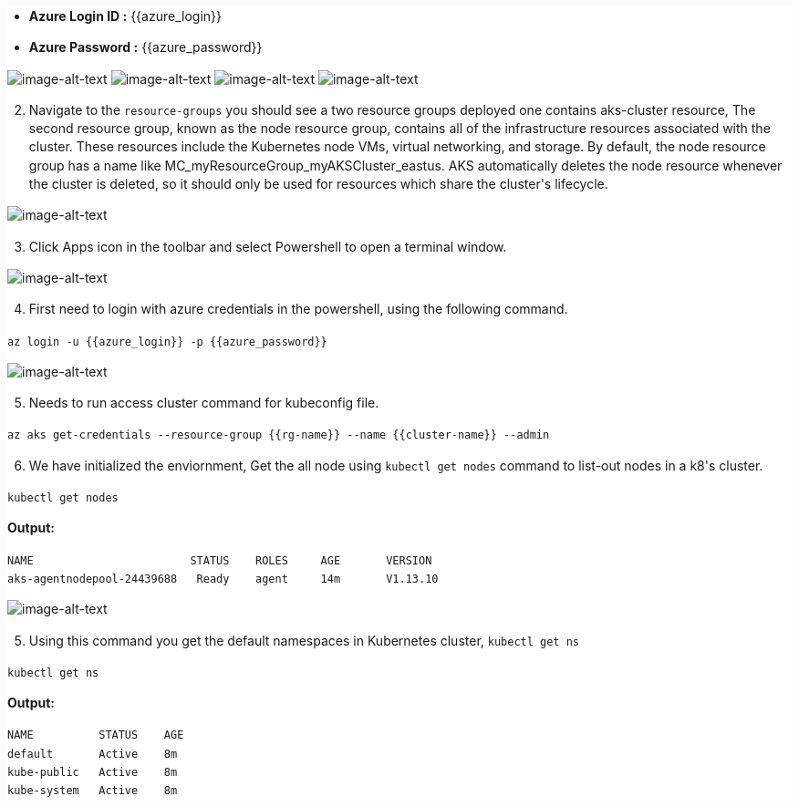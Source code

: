 * **Azure Login ID :** {{azure_login}}

* **Azure Password :** {{azure_password}}

<img src="https://qloudableassets.blob.core.windows.net/aks/images%20for%20aks/aks%20images/Portalimage1.png?st=2020-07-08T07%3A23%3A06Z&se=2025-07-09T07%3A23%3A00Z&sp=rl&sv=2018-03-28&sr=b&sig=jyCYE309j%2B4CNRo8KCcw6n4iP52L97M7lHSj4aAkmvU%3D" alt="image-alt-text">

<img src="https://qloudableassets.blob.core.windows.net/aks/images%20for%20aks/aks%20images/Portalimage2.png?st=2020-07-08T07%3A23%3A42Z&se=2025-07-09T07%3A23%3A00Z&sp=rl&sv=2018-03-28&sr=b&sig=YbUJrHqetC4tgFCqttp1E0iMy5iwIZ1CtOpCoqKxx6o%3D" alt="image-alt-text">

<img src="https://qloudableassets.blob.core.windows.net/aks/images%20for%20aks/aks%20images/Portalimage3.png?st=2020-07-08T07%3A24%3A19Z&se=2025-07-09T07%3A24%3A00Z&sp=rl&sv=2018-03-28&sr=b&sig=h1qLT2oGKl06UclTL1b8TdIdRi9yTXNUu3ck%2BcqDHus%3D" alt="image-alt-text">

<img src="https://qloudableassets.blob.core.windows.net/aks/images%20for%20aks/aks%20images/Portalimage4.png?st=2020-07-08T07%3A24%3A54Z&se=2025-07-09T07%3A24%3A00Z&sp=rl&sv=2018-03-28&sr=b&sig=fNloJnlOJLwLOAvaibTuppCZ862VTo2K9KoOfd6uL4M%3D" alt="image-alt-text">

2. Navigate to the `resource-groups` you should see a two resource groups deployed one contains aks-cluster resource, The second resource group, known as the node resource group, contains all of the infrastructure resources associated with the cluster. These resources include the Kubernetes node VMs, virtual networking, and storage. By default, the node resource group has a name like MC_myResourceGroup_myAKSCluster_eastus. AKS automatically deletes the node resource whenever the cluster is deleted, so it should only be used for resources which share the cluster's lifecycle.

<img src="https://qloudableassets.blob.core.windows.net/aks/images%20for%20aks/aks%20images/resource-group.png?st=2019-10-16T10%3A11%3A16Z&se=2022-10-17T10%3A11%3A00Z&sp=rl&sv=2018-03-28&sr=b&sig=%2FZ9OfMLVZesJZ%2FWe5PN5Y1cTlpJnZB9HKcM9%2B7k%2F6AI%3D" alt="image-alt-text">

3. Click Apps icon in the toolbar and select Powershell to open a terminal window.

<img src="https://qloudableassets.blob.core.windows.net/aks/images%20for%20EKS/e1.png?st=2019-10-16T10%3A37%3A05Z&se=2022-10-17T10%3A37%3A00Z&sp=rl&sv=2018-03-28&sr=b&sig=ovJqaeJVkF09fPiC9U3qAw%2Bjgya3oWbPwDeFToeaGQY%3D" alt="image-alt-text">

4. First need to login with azure credentials in the powershell, using the following command.

`az login -u {{azure_login}} -p {{azure_password}}`

<img src="https://qloudableassets.blob.core.windows.net/aks/images%20for%20aks/aks%20images/azure-login-using-powershell.PNG?st=2019-10-16T09%3A58%3A53Z&se=2022-10-17T09%3A58%3A00Z&sp=rl&sv=2018-03-28&sr=b&sig=%2B0dby1%2FJoiIcxWUdb2QmbnQy%2BGed%2FX5ZNso2dKRPIJ0%3D" alt="image-alt-text">

5. Needs to run access cluster command for kubeconfig file.

`az aks get-credentials --resource-group {{rg-name}} --name {{cluster-name}} --admin`

6. We have initialized the enviornment, Get the all node using `kubectl get nodes` command to list-out nodes in a k8's cluster.

```bash
kubectl get nodes
```

**Output:**
```
NAME                        STATUS    ROLES     AGE       VERSION
aks-agentnodepool-24439688   Ready    agent     14m       V1.13.10
```

<img src="https://qloudableassets.blob.core.windows.net/aks/images%20for%20aks/aks%20images/getnodes.PNG?st=2019-10-16T10%3A03%3A13Z&se=2022-10-17T10%3A03%3A00Z&sp=rl&sv=2018-03-28&sr=b&sig=4B0%2B6n1ewyUtcRESuvc3PyYZtprWPe%2FRWtj7%2BwHWchA%3D" alt="image-alt-text">

5. Using this command you get the default namespaces in Kubernetes cluster, `kubectl get ns`

```bash
kubectl get ns
```
**Output:**
```
NAME          STATUS    AGE
default       Active    8m
kube-public   Active    8m
kube-system   Active    8m
```
